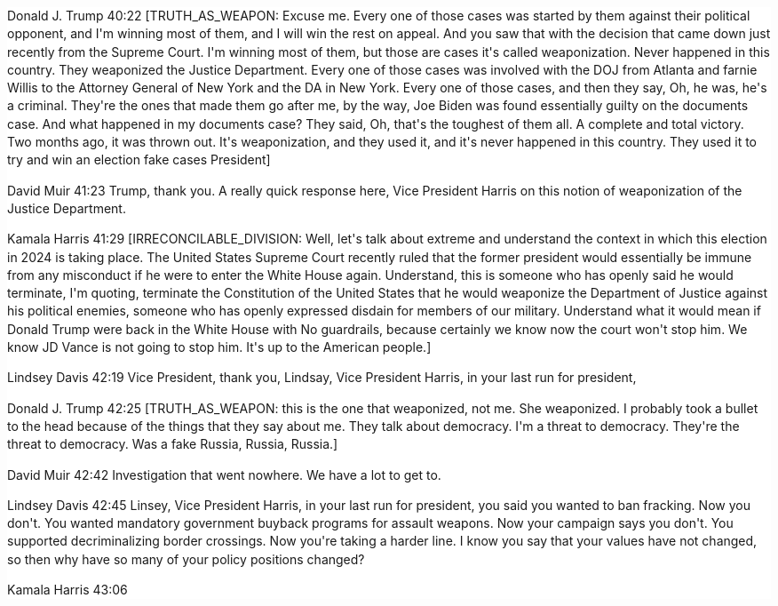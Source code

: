 Donald J. Trump 40:22
[TRUTH_AS_WEAPON: Excuse me. Every one of those cases was started by them against their political opponent, and I'm winning most of them, and I will win the rest on appeal. And you saw that with the decision that came down just recently from the Supreme Court. I'm winning most of them, but those are cases it's called weaponization. Never happened in this country. They weaponized the Justice Department. Every one of those cases was involved with the DOJ from Atlanta and farnie Willis to the Attorney General of New York and the DA in New York. Every one of those cases, and then they say, Oh, he was, he's a criminal. They're the ones that made them go after me, by the way, Joe Biden was found essentially guilty on the documents case. And what happened in my documents case? They said, Oh, that's the toughest of them all. A complete and total victory. Two months ago, it was thrown out. It's weaponization, and they used it, and it's never happened in this country. They used it to try and win an election fake cases President]

David Muir 41:23
Trump, thank you. A really quick response here, Vice President Harris on this notion of weaponization of the Justice Department.

Kamala Harris 41:29
[IRRECONCILABLE_DIVISION: Well, let's talk about extreme and understand the context in which this election in 2024 is taking place. The United States Supreme Court recently ruled that the former president would essentially be immune from any misconduct if he were to enter the White House again. Understand, this is someone who has openly said he would terminate, I'm quoting, terminate the Constitution of the United States that he would weaponize the Department of Justice against his political enemies, someone who has openly expressed disdain for members of our military. Understand what it would mean if Donald Trump were back in the White House with No guardrails, because certainly we know now the court won't stop him. We know JD Vance is not going to stop him. It's up to the American people.]

Lindsey Davis 42:19
Vice President, thank you, Lindsay, Vice President Harris, in your last run for president,

Donald J. Trump 42:25
[TRUTH_AS_WEAPON: this is the one that weaponized, not me. She weaponized. I probably took a bullet to the head because of the things that they say about me. They talk about democracy. I'm a threat to democracy. They're the threat to democracy. Was a fake Russia, Russia, Russia.]

David Muir 42:42
Investigation that went nowhere. We have a lot to get to.

Lindsey Davis 42:45
Linsey, Vice President Harris, in your last run for president, you said you wanted to ban fracking. Now you don't. You wanted mandatory government buyback programs for assault weapons. Now your campaign says you don't. You supported decriminalizing border crossings. Now you're taking a harder line. I know you say that your values have not changed, so then why have so many of your policy positions changed?

Kamala Harris 43:06